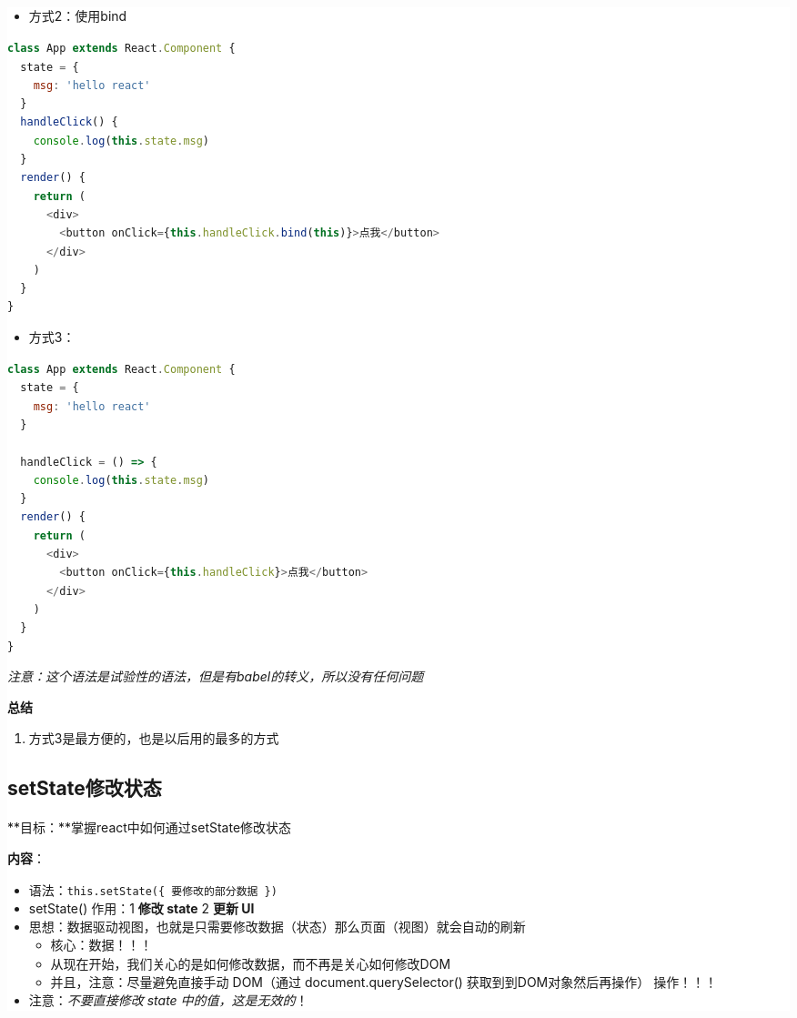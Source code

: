 + 方式2：使用bind

```js
class App extends React.Component {
  state = {
    msg: 'hello react'
  }
  handleClick() {
    console.log(this.state.msg)
  }
  render() {
    return (
      <div>
        <button onClick={this.handleClick.bind(this)}>点我</button>
      </div>
    )
  }
}
```

+ 方式3：

```js
class App extends React.Component {
  state = {
    msg: 'hello react'
  }

  handleClick = () => {
    console.log(this.state.msg)
  }
  render() {
    return (
      <div>
        <button onClick={this.handleClick}>点我</button>
      </div>
    )
  }
}
```

*注意：这个语法是试验性的语法，但是有babel的转义，所以没有任何问题*

**总结**

1. 方式3是最方便的，也是以后用的最多的方式

## setState修改状态

**目标：**掌握react中如何通过setState修改状态

**内容**：

- 语法：`this.setState({ 要修改的部分数据 })`
- setState() 作用：1 **修改 state** 2 **更新 UI**
- 思想：数据驱动视图，也就是只需要修改数据（状态）那么页面（视图）就会自动的刷新
  - 核心：数据！！！
  - 从现在开始，我们关心的是如何修改数据，而不再是关心如何修改DOM
  - 并且，注意：尽量避免直接手动 DOM（通过 document.querySelector() 获取到到DOM对象然后再操作） 操作！！！
- 注意：*不要直接修改 state 中的值，这是无效的*！
